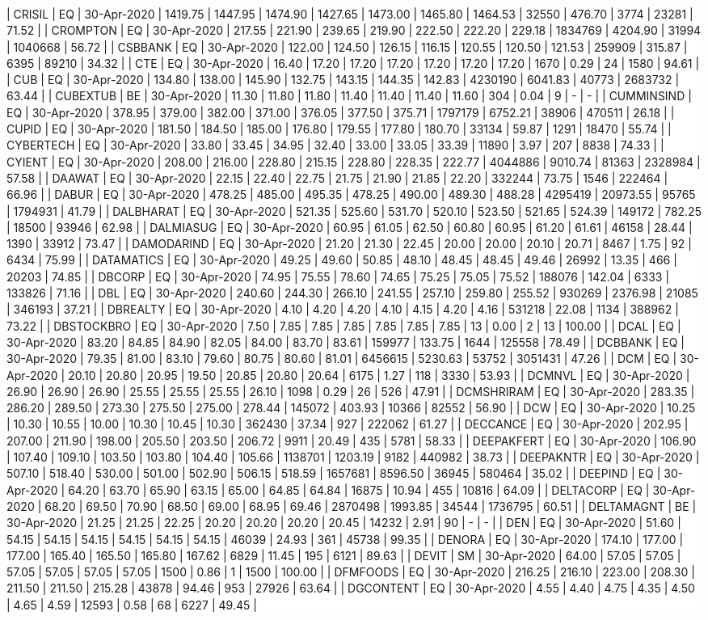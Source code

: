 | CRISIL | EQ | 30-Apr-2020 | 1419.75 | 1447.95 | 1474.90 | 1427.65 | 1473.00 | 1465.80 | 1464.53 | 32550 | 476.70 | 3774 | 23281 | 71.52 |
| CROMPTON | EQ | 30-Apr-2020 | 217.55 | 221.90 | 239.65 | 219.90 | 222.50 | 222.20 | 229.18 | 1834769 | 4204.90 | 31994 | 1040668 | 56.72 |
| CSBBANK | EQ | 30-Apr-2020 | 122.00 | 124.50 | 126.15 | 116.15 | 120.55 | 120.50 | 121.53 | 259909 | 315.87 | 6395 | 89210 | 34.32 |
| CTE | EQ | 30-Apr-2020 | 16.40 | 17.20 | 17.20 | 17.20 | 17.20 | 17.20 | 17.20 | 1670 | 0.29 | 24 | 1580 | 94.61 |
| CUB | EQ | 30-Apr-2020 | 134.80 | 138.00 | 145.90 | 132.75 | 143.15 | 144.35 | 142.83 | 4230190 | 6041.83 | 40773 | 2683732 | 63.44 |
| CUBEXTUB | BE | 30-Apr-2020 | 11.30 | 11.80 | 11.80 | 11.40 | 11.40 | 11.40 | 11.60 | 304 | 0.04 | 9 | - | - |
| CUMMINSIND | EQ | 30-Apr-2020 | 378.95 | 379.00 | 382.00 | 371.00 | 376.05 | 377.50 | 375.71 | 1797179 | 6752.21 | 38906 | 470511 | 26.18 |
| CUPID | EQ | 30-Apr-2020 | 181.50 | 184.50 | 185.00 | 176.80 | 179.55 | 177.80 | 180.70 | 33134 | 59.87 | 1291 | 18470 | 55.74 |
| CYBERTECH | EQ | 30-Apr-2020 | 33.80 | 33.45 | 34.95 | 32.40 | 33.00 | 33.05 | 33.39 | 11890 | 3.97 | 207 | 8838 | 74.33 |
| CYIENT | EQ | 30-Apr-2020 | 208.00 | 216.00 | 228.80 | 215.15 | 228.80 | 228.35 | 222.77 | 4044886 | 9010.74 | 81363 | 2328984 | 57.58 |
| DAAWAT | EQ | 30-Apr-2020 | 22.15 | 22.40 | 22.75 | 21.75 | 21.90 | 21.85 | 22.20 | 332244 | 73.75 | 1546 | 222464 | 66.96 |
| DABUR | EQ | 30-Apr-2020 | 478.25 | 485.00 | 495.35 | 478.25 | 490.00 | 489.30 | 488.28 | 4295419 | 20973.55 | 95765 | 1794931 | 41.79 |
| DALBHARAT | EQ | 30-Apr-2020 | 521.35 | 525.60 | 531.70 | 520.10 | 523.50 | 521.65 | 524.39 | 149172 | 782.25 | 18500 | 93946 | 62.98 |
| DALMIASUG | EQ | 30-Apr-2020 | 60.95 | 61.05 | 62.50 | 60.80 | 60.95 | 61.20 | 61.61 | 46158 | 28.44 | 1390 | 33912 | 73.47 |
| DAMODARIND | EQ | 30-Apr-2020 | 21.20 | 21.30 | 22.45 | 20.00 | 20.00 | 20.10 | 20.71 | 8467 | 1.75 | 92 | 6434 | 75.99 |
| DATAMATICS | EQ | 30-Apr-2020 | 49.25 | 49.60 | 50.85 | 48.10 | 48.45 | 48.45 | 49.46 | 26992 | 13.35 | 466 | 20203 | 74.85 |
| DBCORP | EQ | 30-Apr-2020 | 74.95 | 75.55 | 78.60 | 74.65 | 75.25 | 75.05 | 75.52 | 188076 | 142.04 | 6333 | 133826 | 71.16 |
| DBL | EQ | 30-Apr-2020 | 240.60 | 244.30 | 266.10 | 241.55 | 257.10 | 259.80 | 255.52 | 930269 | 2376.98 | 21085 | 346193 | 37.21 |
| DBREALTY | EQ | 30-Apr-2020 | 4.10 | 4.20 | 4.20 | 4.10 | 4.15 | 4.20 | 4.16 | 531218 | 22.08 | 1134 | 388962 | 73.22 |
| DBSTOCKBRO | EQ | 30-Apr-2020 | 7.50 | 7.85 | 7.85 | 7.85 | 7.85 | 7.85 | 7.85 | 13 | 0.00 | 2 | 13 | 100.00 |
| DCAL | EQ | 30-Apr-2020 | 83.20 | 84.85 | 84.90 | 82.05 | 84.00 | 83.70 | 83.61 | 159977 | 133.75 | 1644 | 125558 | 78.49 |
| DCBBANK | EQ | 30-Apr-2020 | 79.35 | 81.00 | 83.10 | 79.60 | 80.75 | 80.60 | 81.01 | 6456615 | 5230.63 | 53752 | 3051431 | 47.26 |
| DCM | EQ | 30-Apr-2020 | 20.10 | 20.80 | 20.95 | 19.50 | 20.85 | 20.80 | 20.64 | 6175 | 1.27 | 118 | 3330 | 53.93 |
| DCMNVL | EQ | 30-Apr-2020 | 26.90 | 26.90 | 26.90 | 25.55 | 25.55 | 25.55 | 26.10 | 1098 | 0.29 | 26 | 526 | 47.91 |
| DCMSHRIRAM | EQ | 30-Apr-2020 | 283.35 | 286.20 | 289.50 | 273.30 | 275.50 | 275.00 | 278.44 | 145072 | 403.93 | 10366 | 82552 | 56.90 |
| DCW | EQ | 30-Apr-2020 | 10.25 | 10.30 | 10.55 | 10.00 | 10.30 | 10.45 | 10.30 | 362430 | 37.34 | 927 | 222062 | 61.27 |
| DECCANCE | EQ | 30-Apr-2020 | 202.95 | 207.00 | 211.90 | 198.00 | 205.50 | 203.50 | 206.72 | 9911 | 20.49 | 435 | 5781 | 58.33 |
| DEEPAKFERT | EQ | 30-Apr-2020 | 106.90 | 107.40 | 109.10 | 103.50 | 103.80 | 104.40 | 105.66 | 1138701 | 1203.19 | 9182 | 440982 | 38.73 |
| DEEPAKNTR | EQ | 30-Apr-2020 | 507.10 | 518.40 | 530.00 | 501.00 | 502.90 | 506.15 | 518.59 | 1657681 | 8596.50 | 36945 | 580464 | 35.02 |
| DEEPIND | EQ | 30-Apr-2020 | 64.20 | 63.70 | 65.90 | 63.15 | 65.00 | 64.85 | 64.84 | 16875 | 10.94 | 455 | 10816 | 64.09 |
| DELTACORP | EQ | 30-Apr-2020 | 68.20 | 69.50 | 70.90 | 68.50 | 69.00 | 68.95 | 69.46 | 2870498 | 1993.85 | 34544 | 1736795 | 60.51 |
| DELTAMAGNT | BE | 30-Apr-2020 | 21.25 | 21.25 | 22.25 | 20.20 | 20.20 | 20.20 | 20.45 | 14232 | 2.91 | 90 | - | - |
| DEN | EQ | 30-Apr-2020 | 51.60 | 54.15 | 54.15 | 54.15 | 54.15 | 54.15 | 54.15 | 46039 | 24.93 | 361 | 45738 | 99.35 |
| DENORA | EQ | 30-Apr-2020 | 174.10 | 177.00 | 177.00 | 165.40 | 165.50 | 165.80 | 167.62 | 6829 | 11.45 | 195 | 6121 | 89.63 |
| DEVIT | SM | 30-Apr-2020 | 64.00 | 57.05 | 57.05 | 57.05 | 57.05 | 57.05 | 57.05 | 1500 | 0.86 | 1 | 1500 | 100.00 |
| DFMFOODS | EQ | 30-Apr-2020 | 216.25 | 216.10 | 223.00 | 208.30 | 211.50 | 211.50 | 215.28 | 43878 | 94.46 | 953 | 27926 | 63.64 |
| DGCONTENT | EQ | 30-Apr-2020 | 4.55 | 4.40 | 4.75 | 4.35 | 4.50 | 4.65 | 4.59 | 12593 | 0.58 | 68 | 6227 | 49.45 |
